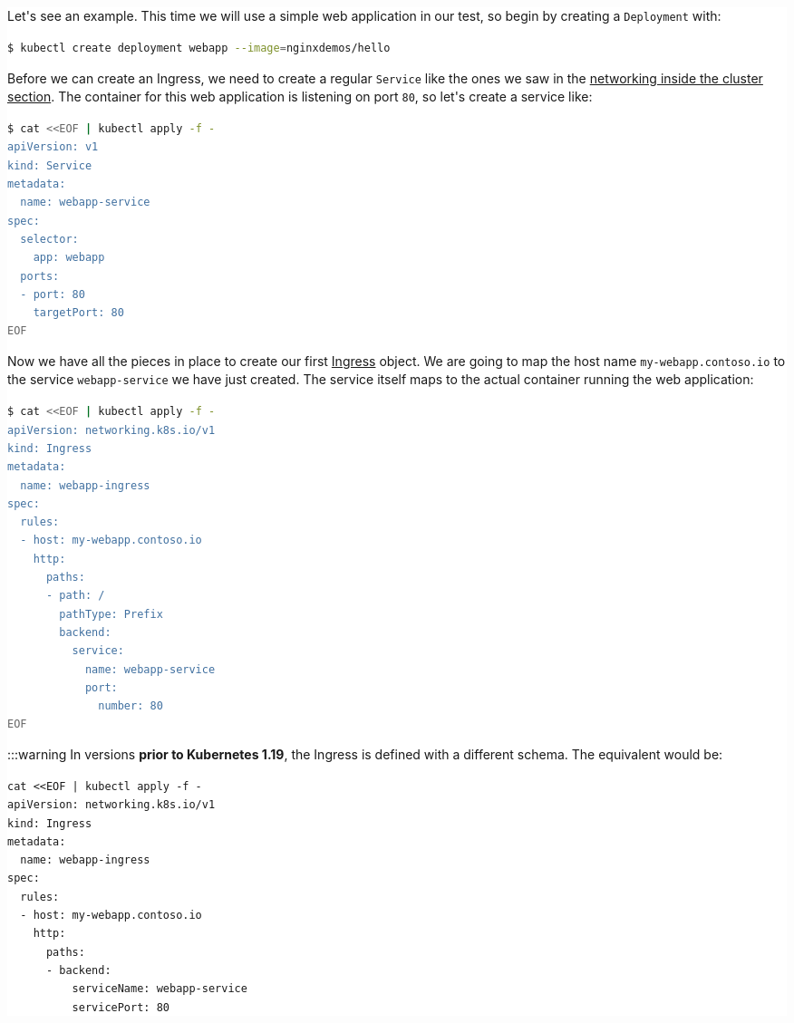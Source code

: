 Let's see an example. This time we will use a simple web application in our test, so begin by creating a `Deployment` with:
```bash
$ kubectl create deployment webapp --image=nginxdemos/hello
```

Before we can create an Ingress, we need to create a regular `Service` like the ones we saw in the [networking inside the cluster section](#networking-inside-the-cluster). The container for this web application is listening on port `80`, so let's create a service like:
```bash
$ cat <<EOF | kubectl apply -f -
apiVersion: v1
kind: Service
metadata:
  name: webapp-service
spec:
  selector:
    app: webapp
  ports:
  - port: 80
    targetPort: 80
EOF
```

Now we have all the pieces in place to create our first [Ingress](https://kubernetes.io/docs/concepts/services-networking/ingress/) object. We are going to map the host name `my-webapp.contoso.io` to the service `webapp-service` we have just created. The service itself maps to the actual container running the web application:
```bash
$ cat <<EOF | kubectl apply -f -
apiVersion: networking.k8s.io/v1
kind: Ingress
metadata:
  name: webapp-ingress
spec:
  rules:
  - host: my-webapp.contoso.io
    http:
      paths:
      - path: /
        pathType: Prefix
        backend:
          service:
            name: webapp-service
            port:
              number: 80
EOF
```

:::warning
In versions **prior to Kubernetes 1.19**, the Ingress is defined with a different schema. The equivalent would be:
```
cat <<EOF | kubectl apply -f -
apiVersion: networking.k8s.io/v1
kind: Ingress
metadata:
  name: webapp-ingress
spec:
  rules:
  - host: my-webapp.contoso.io
    http:
      paths:
      - backend:
          serviceName: webapp-service
          servicePort: 80
```